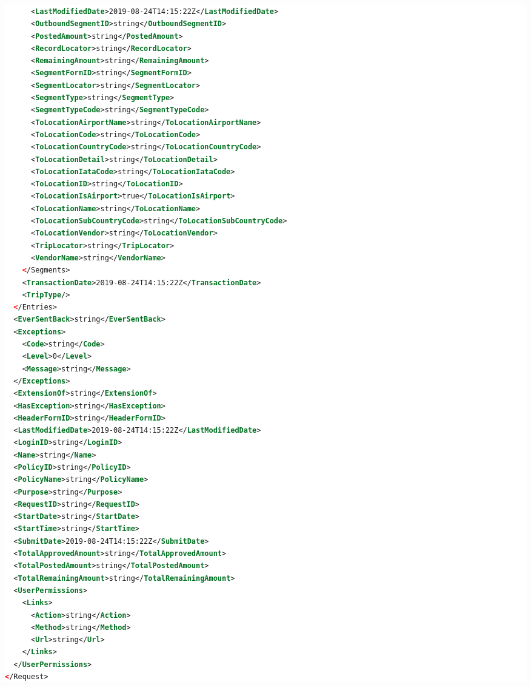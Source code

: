 ```xml
      <LastModifiedDate>2019-08-24T14:15:22Z</LastModifiedDate>
      <OutboundSegmentID>string</OutboundSegmentID>
      <PostedAmount>string</PostedAmount>
      <RecordLocator>string</RecordLocator>
      <RemainingAmount>string</RemainingAmount>
      <SegmentFormID>string</SegmentFormID>
      <SegmentLocator>string</SegmentLocator>
      <SegmentType>string</SegmentType>
      <SegmentTypeCode>string</SegmentTypeCode>
      <ToLocationAirportName>string</ToLocationAirportName>
      <ToLocationCode>string</ToLocationCode>
      <ToLocationCountryCode>string</ToLocationCountryCode>
      <ToLocationDetail>string</ToLocationDetail>
      <ToLocationIataCode>string</ToLocationIataCode>
      <ToLocationID>string</ToLocationID>
      <ToLocationIsAirport>true</ToLocationIsAirport>
      <ToLocationName>string</ToLocationName>
      <ToLocationSubCountryCode>string</ToLocationSubCountryCode>
      <ToLocationVendor>string</ToLocationVendor>
      <TripLocator>string</TripLocator>
      <VendorName>string</VendorName>
    </Segments>
    <TransactionDate>2019-08-24T14:15:22Z</TransactionDate>
    <TripType/>
  </Entries>
  <EverSentBack>string</EverSentBack>
  <Exceptions>
    <Code>string</Code>
    <Level>0</Level>
    <Message>string</Message>
  </Exceptions>
  <ExtensionOf>string</ExtensionOf>
  <HasException>string</HasException>
  <HeaderFormID>string</HeaderFormID>
  <LastModifiedDate>2019-08-24T14:15:22Z</LastModifiedDate>
  <LoginID>string</LoginID>
  <Name>string</Name>
  <PolicyID>string</PolicyID>
  <PolicyName>string</PolicyName>
  <Purpose>string</Purpose>
  <RequestID>string</RequestID>
  <StartDate>string</StartDate>
  <StartTime>string</StartTime>
  <SubmitDate>2019-08-24T14:15:22Z</SubmitDate>
  <TotalApprovedAmount>string</TotalApprovedAmount>
  <TotalPostedAmount>string</TotalPostedAmount>
  <TotalRemainingAmount>string</TotalRemainingAmount>
  <UserPermissions>
    <Links>
      <Action>string</Action>
      <Method>string</Method>
      <Url>string</Url>
    </Links>
  </UserPermissions>
</Request>
```
